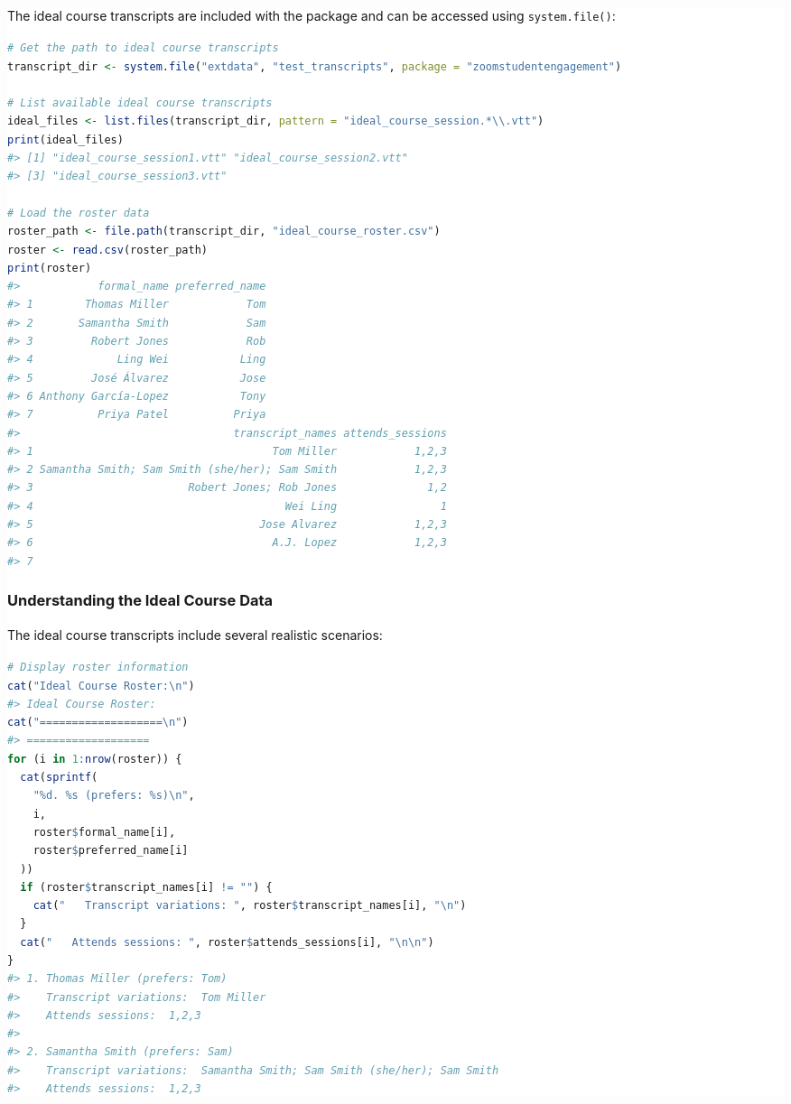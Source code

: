 The ideal course transcripts are included with the package and can be accessed using `system.file()`:


``` r
# Get the path to ideal course transcripts
transcript_dir <- system.file("extdata", "test_transcripts", package = "zoomstudentengagement")

# List available ideal course transcripts
ideal_files <- list.files(transcript_dir, pattern = "ideal_course_session.*\\.vtt")
print(ideal_files)
#> [1] "ideal_course_session1.vtt" "ideal_course_session2.vtt"
#> [3] "ideal_course_session3.vtt"

# Load the roster data
roster_path <- file.path(transcript_dir, "ideal_course_roster.csv")
roster <- read.csv(roster_path)
print(roster)
#>            formal_name preferred_name
#> 1        Thomas Miller            Tom
#> 2       Samantha Smith            Sam
#> 3         Robert Jones            Rob
#> 4             Ling Wei           Ling
#> 5         José Álvarez           Jose
#> 6 Anthony García-Lopez           Tony
#> 7          Priya Patel          Priya
#>                                 transcript_names attends_sessions
#> 1                                     Tom Miller            1,2,3
#> 2 Samantha Smith; Sam Smith (she/her); Sam Smith            1,2,3
#> 3                        Robert Jones; Rob Jones              1,2
#> 4                                       Wei Ling                1
#> 5                                   Jose Alvarez            1,2,3
#> 6                                     A.J. Lopez            1,2,3
#> 7
```

### Understanding the Ideal Course Data

The ideal course transcripts include several realistic scenarios:


``` r
# Display roster information
cat("Ideal Course Roster:\n")
#> Ideal Course Roster:
cat("===================\n")
#> ===================
for (i in 1:nrow(roster)) {
  cat(sprintf(
    "%d. %s (prefers: %s)\n",
    i,
    roster$formal_name[i],
    roster$preferred_name[i]
  ))
  if (roster$transcript_names[i] != "") {
    cat("   Transcript variations: ", roster$transcript_names[i], "\n")
  }
  cat("   Attends sessions: ", roster$attends_sessions[i], "\n\n")
}
#> 1. Thomas Miller (prefers: Tom)
#>    Transcript variations:  Tom Miller 
#>    Attends sessions:  1,2,3 
#> 
#> 2. Samantha Smith (prefers: Sam)
#>    Transcript variations:  Samantha Smith; Sam Smith (she/her); Sam Smith 
#>    Attends sessions:  1,2,3 
```